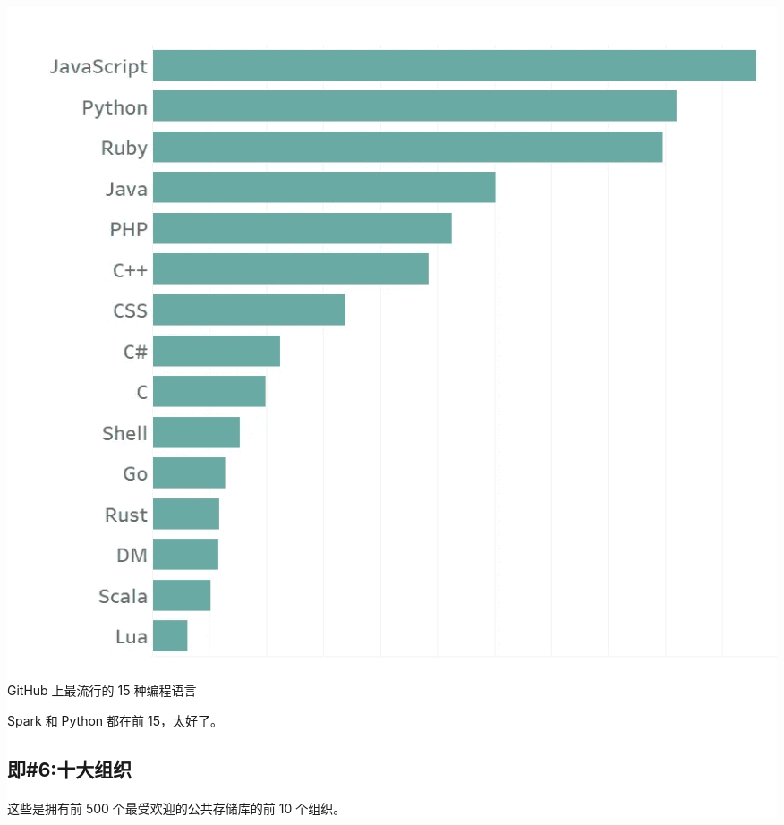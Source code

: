 ![](img/3593479b921cecd7ef75c8937f631eaa.png)

GitHub 上最流行的 15 种编程语言

Spark 和 Python 都在前 15，太好了。

## 即#6:十大组织

这些是拥有前 500 个最受欢迎的公共存储库的前 10 个组织。
